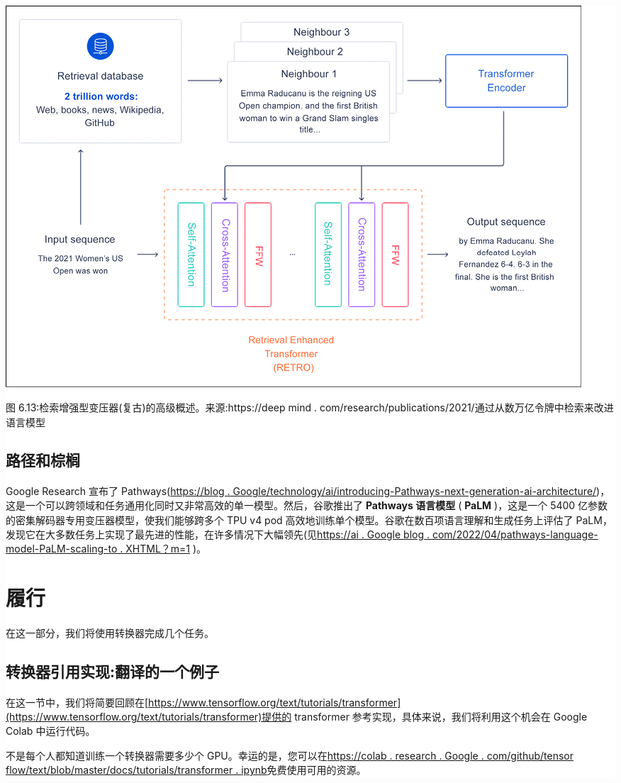 ![Diagram  Description automatically generated](img/B18331_06_13.png)

图 6.13:检索增强型变压器(复古)的高级概述。来源:https://deep mind . com/research/publications/2021/通过从数万亿令牌中检索来改进语言模型

## 路径和棕榈

Google Research 宣布了 Pathways([https://blog . Google/technology/ai/introducing-Pathways-next-generation-ai-architecture/](https://blog.google/technology/ai/introducing-pathways-next-generation-ai-architecture/))，这是一个可以跨领域和任务通用化同时又非常高效的单一模型。然后，谷歌推出了 **Pathways 语言模型** ( **PaLM** )，这是一个 5400 亿参数的密集解码器专用变压器模型，使我们能够跨多个 TPU v4 pod 高效地训练单个模型。谷歌在数百项语言理解和生成任务上评估了 PaLM，发现它在大多数任务上实现了最先进的性能，在许多情况下大幅领先(见[https://ai . Google blog . com/2022/04/pathways-language-model-PaLM-scaling-to . XHTML？m=1](https://ai.googleblog.com/2022/04/pathways-language-model-palm-scaling-to.xhtml?m=1) )。

# 履行

在这一部分，我们将使用转换器完成几个任务。

## 转换器引用实现:翻译的一个例子

在这一节中，我们将简要回顾在[https://www.tensorflow.org/text/tutorials/transformer](https://www.tensorflow.org/text/tutorials/transformer)提供的 transformer 参考实现，具体来说，我们将利用这个机会在 Google Colab 中运行代码。

不是每个人都知道训练一个转换器需要多少个 GPU。幸运的是，您可以在[https://colab . research . Google . com/github/tensor flow/text/blob/master/docs/tutorials/transformer . ipynb](https://colab.research.google.com/github/tensorflow/text/blob/master/docs/tutorials/transformer.ipynb)免费使用可用的资源。
